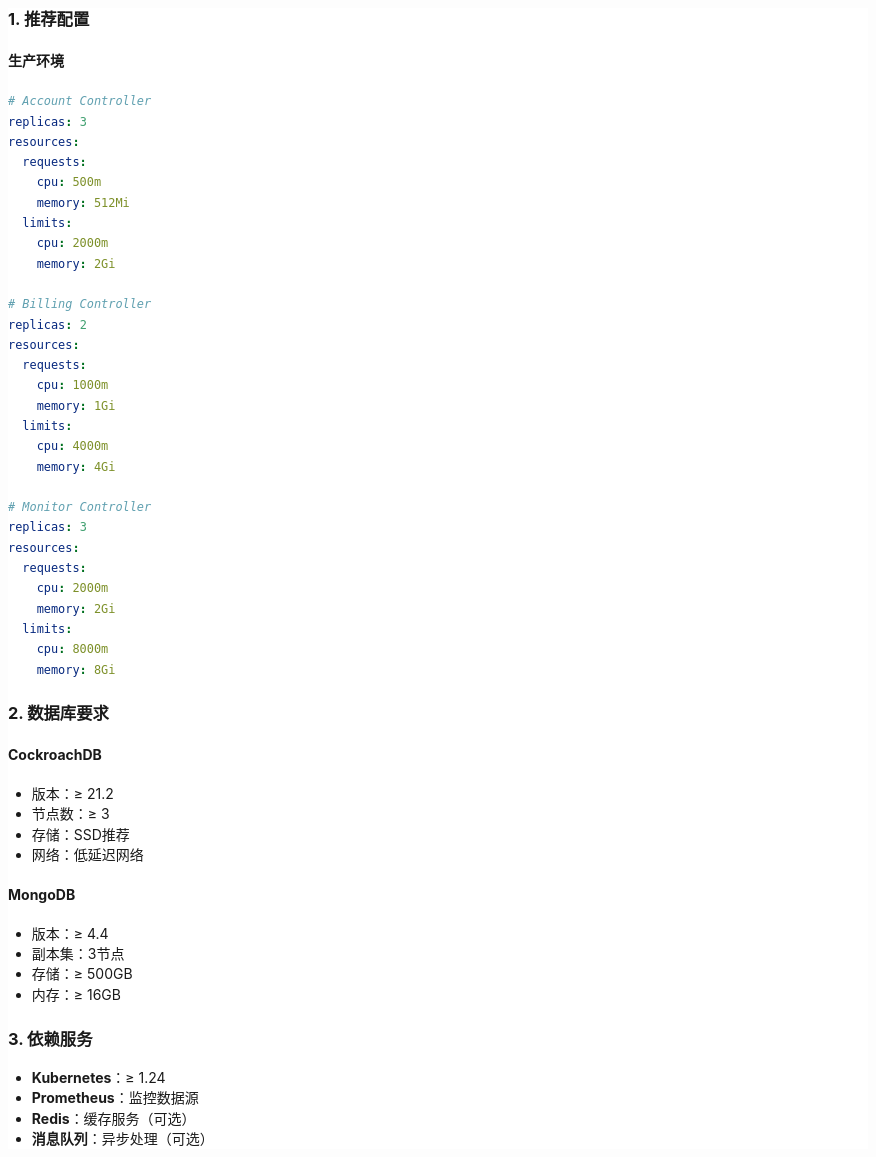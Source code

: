 ### 1. 推荐配置

#### 生产环境
```yaml
# Account Controller
replicas: 3
resources:
  requests:
    cpu: 500m
    memory: 512Mi
  limits:
    cpu: 2000m
    memory: 2Gi

# Billing Controller
replicas: 2
resources:
  requests:
    cpu: 1000m
    memory: 1Gi
  limits:
    cpu: 4000m
    memory: 4Gi

# Monitor Controller
replicas: 3
resources:
  requests:
    cpu: 2000m
    memory: 2Gi
  limits:
    cpu: 8000m
    memory: 8Gi
```

### 2. 数据库要求

#### CockroachDB
- 版本：≥ 21.2
- 节点数：≥ 3
- 存储：SSD推荐
- 网络：低延迟网络

#### MongoDB
- 版本：≥ 4.4
- 副本集：3节点
- 存储：≥ 500GB
- 内存：≥ 16GB

### 3. 依赖服务
- **Kubernetes**：≥ 1.24
- **Prometheus**：监控数据源
- **Redis**：缓存服务（可选）
- **消息队列**：异步处理（可选）
